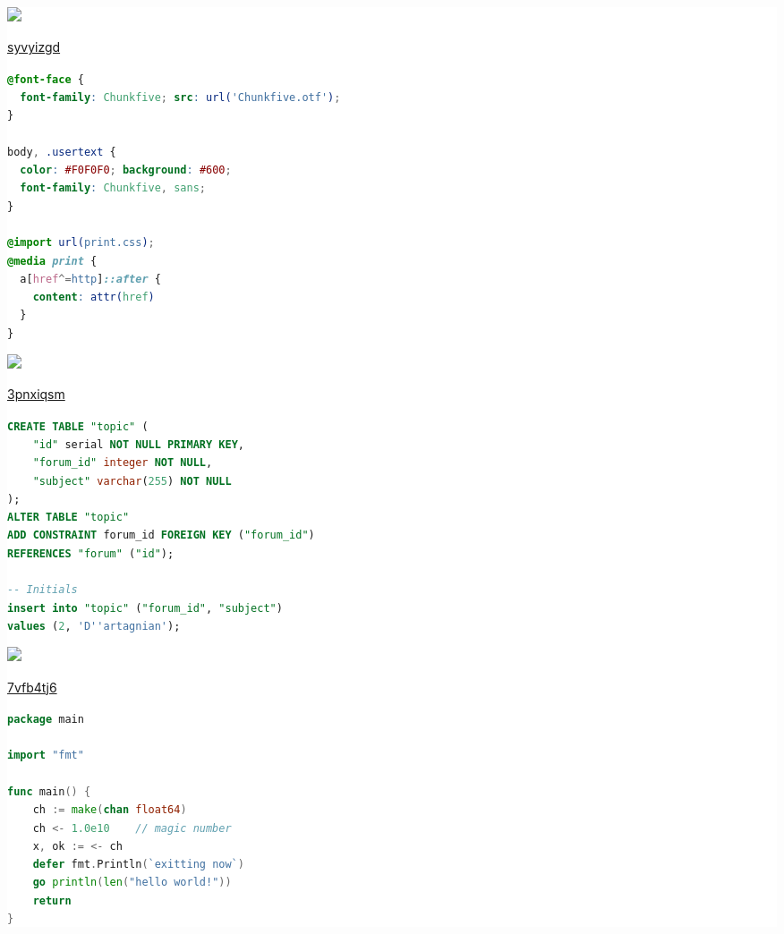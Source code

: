 ![](https://via.placeholder.com/1899x1042)

[syvyizgd](https://v65y55f7.com/88dh2zek)

```css
@font-face {
  font-family: Chunkfive; src: url('Chunkfive.otf');
}

body, .usertext {
  color: #F0F0F0; background: #600;
  font-family: Chunkfive, sans;
}

@import url(print.css);
@media print {
  a[href^=http]::after {
    content: attr(href)
  }
}

```

![](https://via.placeholder.com/1845x931)

[3pnxiqsm](https://5svfol8o.com/4cjaty8g)

```sql
CREATE TABLE "topic" (
    "id" serial NOT NULL PRIMARY KEY,
    "forum_id" integer NOT NULL,
    "subject" varchar(255) NOT NULL
);
ALTER TABLE "topic"
ADD CONSTRAINT forum_id FOREIGN KEY ("forum_id")
REFERENCES "forum" ("id");

-- Initials
insert into "topic" ("forum_id", "subject")
values (2, 'D''artagnian');

```

![](https://via.placeholder.com/1329x737)

[7vfb4tj6](https://n23najjl.com/oxyhyja7)

```go
package main

import "fmt"

func main() {
    ch := make(chan float64)
    ch <- 1.0e10    // magic number
    x, ok := <- ch
    defer fmt.Println(`exitting now`)
    go println(len("hello world!"))
    return
}

```
